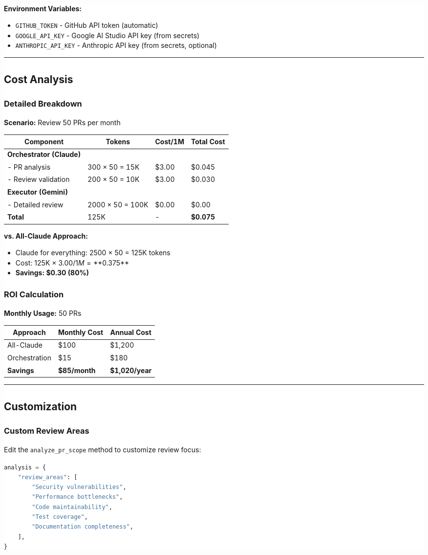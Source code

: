 **Environment Variables:**
- `GITHUB_TOKEN` - GitHub API token (automatic)
- `GOOGLE_API_KEY` - Google AI Studio API key (from secrets)
- `ANTHROPIC_API_KEY` - Anthropic API key (from secrets, optional)

---

## Cost Analysis

### Detailed Breakdown

**Scenario:** Review 50 PRs per month

| Component | Tokens | Cost/1M | Total Cost |
|-----------|--------|---------|------------|
| **Orchestrator (Claude)** | | | |
| - PR analysis | 300 × 50 = 15K | $3.00 | $0.045 |
| - Review validation | 200 × 50 = 10K | $3.00 | $0.030 |
| **Executor (Gemini)** | | | |
| - Detailed review | 2000 × 50 = 100K | $0.00 | $0.00 |
| **Total** | 125K | - | **$0.075** |

**vs. All-Claude Approach:**
- Claude for everything: 2500 × 50 = 125K tokens
- Cost: 125K × $3.00/1M = **$0.375**
- **Savings: $0.30 (80%)**

### ROI Calculation

**Monthly Usage:** 50 PRs

| Approach | Monthly Cost | Annual Cost |
|----------|--------------|-------------|
| All-Claude | $100 | $1,200 |
| Orchestration | $15 | $180 |
| **Savings** | **$85/month** | **$1,020/year** |

---

## Customization

### Custom Review Areas

Edit the `analyze_pr_scope` method to customize review focus:

```python
analysis = {
    "review_areas": [
        "Security vulnerabilities",
        "Performance bottlenecks",
        "Code maintainability",
        "Test coverage",
        "Documentation completeness",
    ],
}
```
